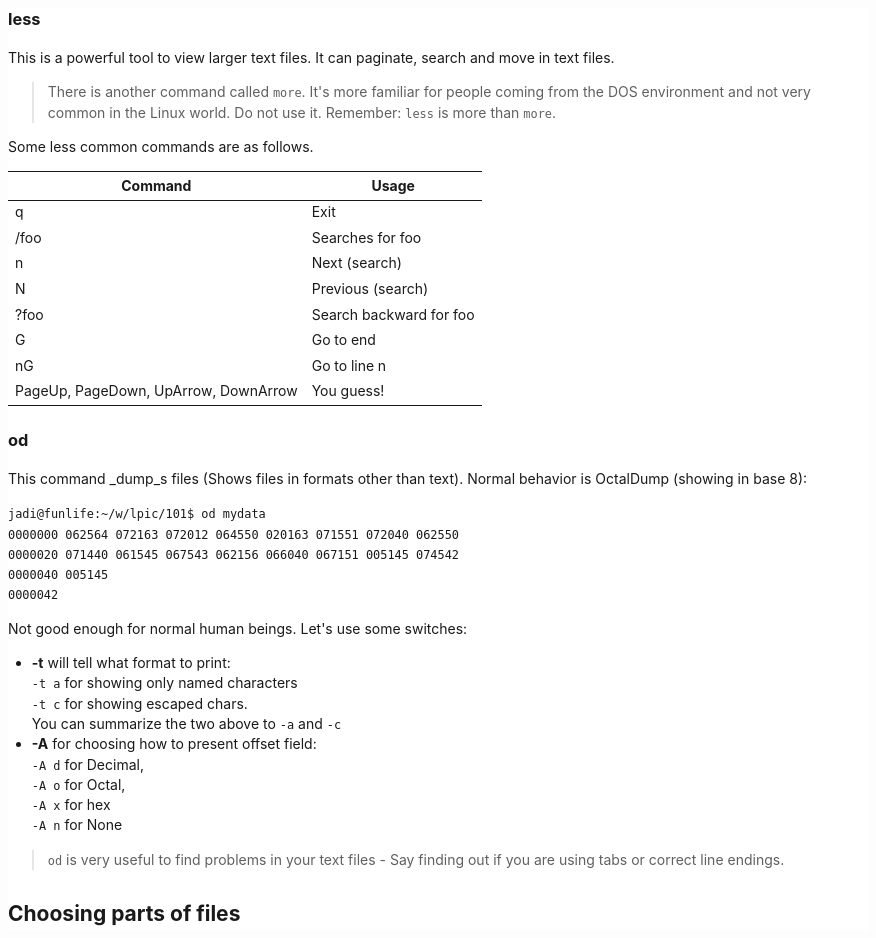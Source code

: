### less
This is a powerful tool to view larger text files. It can paginate, search and move in text files. 

> There is another command called `more`. It's more familiar for people coming from the DOS environment and not very common in the Linux world. Do not use it. Remember: `less` is more than `more`.

Some less common commands are as follows.

|Command|Usage|
|-|-|
|q|Exit|
|/foo|Searches for foo|
|n|Next (search)|
|N|Previous (search)|
|?foo|Search backward for foo|
|G|Go to end|
|nG|Go to line n|
|PageUp, PageDown, UpArrow, DownArrow | You guess!|

### od

This command _dump_s files \(Shows files in formats other than text\). Normal behavior is OctalDump \(showing in base 8\):

```text
jadi@funlife:~/w/lpic/101$ od mydata
0000000 062564 072163 072012 064550 020163 071551 072040 062550
0000020 071440 061545 067543 062156 066040 067151 005145 074542
0000040 005145
0000042
```

Not good enough for normal human beings. Let's use some switches:

* **-t** will tell what format to print:
  </br>`-t a` for showing only named characters
  </br>`-t c` for showing escaped chars.</br>
You can summarize the two above to `-a` and `-c`
* **-A** for choosing how to present offset field: 
  </br> `-A d` for Decimal,
  </br> `-A o` for Octal,
  </br> `-A x` for hex 
  </br> `-A n` for None

> `od` is very useful to find problems in your text files - Say finding out if you are using tabs or correct line endings.

## Choosing parts of files

